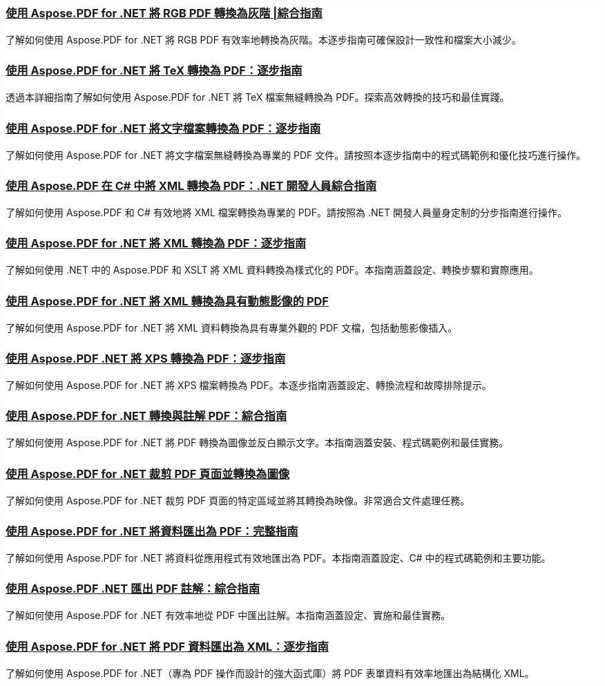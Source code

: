 ### [使用 Aspose.PDF for .NET 將 RGB PDF 轉換為灰階 |綜合指南](./convert-rgb-pdfs-to-grayscale-aspose-pdf-net/)
了解如何使用 Aspose.PDF for .NET 將 RGB PDF 有效率地轉換為灰階。本逐步指南可確保設計一致性和檔案大小減少。

### [使用 Aspose.PDF for .NET 將 TeX 轉換為 PDF：逐步指南](./convert-tex-to-pdf-aspose-dotnet-guide/)
透過本詳細指南了解如何使用 Aspose.PDF for .NET 將 TeX 檔案無縫轉換為 PDF。探索高效轉換的技巧和最佳實踐。

### [使用 Aspose.PDF for .NET 將文字檔案轉換為 PDF：逐步指南](./convert-text-files-to-pdf-aspose-dotnet/)
了解如何使用 Aspose.PDF for .NET 將文字檔案無縫轉換為專業的 PDF 文件。請按照本逐步指南中的程式碼範例和優化技巧進行操作。

### [使用 Aspose.PDF 在 C# 中將 XML 轉換為 PDF：.NET 開發人員綜合指南](./convert-xml-to-pdf-csharp-aspose-pdf-guide/)
了解如何使用 Aspose.PDF 和 C# 有效地將 XML 檔案轉換為專業的 PDF。請按照為 .NET 開發人員量身定制的分步指南進行操作。

### [使用 Aspose.PDF for .NET 將 XML 轉換為 PDF：逐步指南](./convert-xml-pdf-aspose-dotnet/)
了解如何使用 .NET 中的 Aspose.PDF 和 XSLT 將 XML 資料轉換為樣式化的 PDF。本指南涵蓋設定、轉換步驟和實際應用。

### [使用 Aspose.PDF for .NET 將 XML 轉換為具有動態影像的 PDF](./convert-xml-to-pdf-dynamic-images-aspose-net/)
了解如何使用 Aspose.PDF for .NET 將 XML 資料轉換為具有專業外觀的 PDF 文檔，包括動態影像插入。

### [使用 Aspose.PDF .NET 將 XPS 轉換為 PDF：逐步指南](./convert-xps-to-pdf-aspose-net/)
了解如何使用 Aspose.PDF for .NET 將 XPS 檔案轉換為 PDF。本逐步指南涵蓋設定、轉換流程和故障排除提示。

### [使用 Aspose.PDF for .NET 轉換與註解 PDF：綜合指南](./convert-annotate-pdfs-aspose-pdf-net-guide/)
了解如何使用 Aspose.PDF for .NET 將 PDF 轉換為圖像並反白顯示文字。本指南涵蓋安裝、程式碼範例和最佳實務。

### [使用 Aspose.PDF for .NET 裁剪 PDF 頁面並轉換為圖像](./crop-pdf-page-convert-image-aspose-dotnet/)
了解如何使用 Aspose.PDF for .NET 裁剪 PDF 頁面的特定區域並將其轉換為映像。非常適合文件處理任務。

### [使用 Aspose.PDF for .NET 將資料匯出為 PDF：完整指南](./export-data-pdf-aspose-net-guide/)
了解如何使用 Aspose.PDF for .NET 將資料從應用程式有效地匯出為 PDF。本指南涵蓋設定、C# 中的程式碼範例和主要功能。

### [使用 Aspose.PDF .NET 匯出 PDF 註解：綜合指南](./export-annotations-aspose-pdf-net/)
了解如何使用 Aspose.PDF for .NET 有效率地從 PDF 中匯出註解。本指南涵蓋設定、實施和最佳實務。

### [使用 Aspose.PDF for .NET 將 PDF 資料匯出為 XML：逐步指南](./export-pdf-data-to-xml-aspose-dotnet-guide/)
了解如何使用 Aspose.PDF for .NET（專為 PDF 操作而設計的強大函式庫）將 PDF 表單資料有效率地匯出為結構化 XML。
